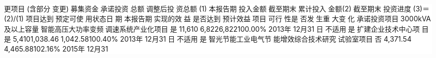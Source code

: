 更项目
(含部分
变更)
募集资金
承诺投资
总额
调整后投
资总额
(1)
本报告期
投入金额
截至期末
累计投入
金额(2)
截至期末
投资进度
(3)＝
(2)/(1)
项目达到
预定可使
用状态日
期
本报告期
实现的效
益
是否达到
预计效益
项目
可行
性是
否发
生重
大变
化
承诺投资项目
3000kVA及以上容量
智能高压大功率变频
调速系统产业化项目
是
11,610
6,8226,822100.00%
2013年
12月31
日
不适用
是
扩建企业技术中心项
目
是
5,4101,038.46
1,042.58100.40%
2013年
12月31
日
不适用
是
智光节能工业电气节
能增效综合技术研究
试验室项目
否
4,371.54
4,465.88102.16%
2015年
12月31